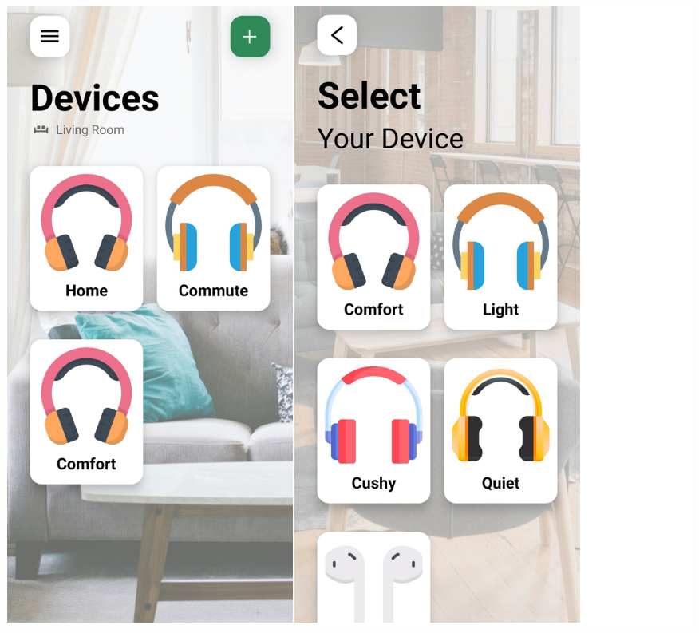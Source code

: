 <img src="screenshots/home.jpg" width="360" height="772"><img src="screenshots/select.jpg" width="360" height="772">